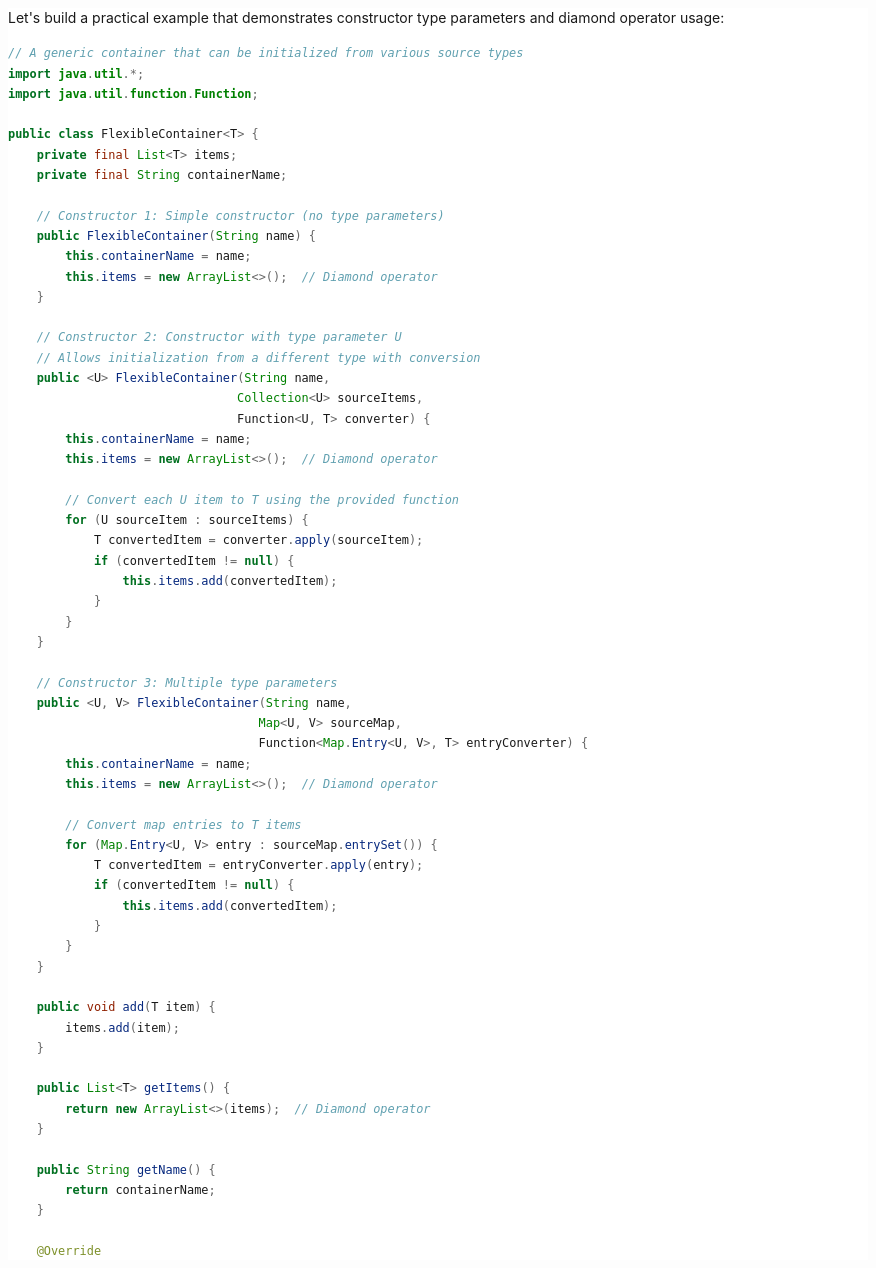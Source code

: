 Let's build a practical example that demonstrates constructor type parameters and diamond operator usage:

```java
// A generic container that can be initialized from various source types
import java.util.*;
import java.util.function.Function;

public class FlexibleContainer<T> {
    private final List<T> items;
    private final String containerName;
  
    // Constructor 1: Simple constructor (no type parameters)
    public FlexibleContainer(String name) {
        this.containerName = name;
        this.items = new ArrayList<>();  // Diamond operator
    }
  
    // Constructor 2: Constructor with type parameter U
    // Allows initialization from a different type with conversion
    public <U> FlexibleContainer(String name, 
                                Collection<U> sourceItems, 
                                Function<U, T> converter) {
        this.containerName = name;
        this.items = new ArrayList<>();  // Diamond operator
      
        // Convert each U item to T using the provided function
        for (U sourceItem : sourceItems) {
            T convertedItem = converter.apply(sourceItem);
            if (convertedItem != null) {
                this.items.add(convertedItem);
            }
        }
    }
  
    // Constructor 3: Multiple type parameters
    public <U, V> FlexibleContainer(String name,
                                   Map<U, V> sourceMap,
                                   Function<Map.Entry<U, V>, T> entryConverter) {
        this.containerName = name;
        this.items = new ArrayList<>();  // Diamond operator
      
        // Convert map entries to T items
        for (Map.Entry<U, V> entry : sourceMap.entrySet()) {
            T convertedItem = entryConverter.apply(entry);
            if (convertedItem != null) {
                this.items.add(convertedItem);
            }
        }
    }
  
    public void add(T item) {
        items.add(item);
    }
  
    public List<T> getItems() {
        return new ArrayList<>(items);  // Diamond operator
    }
  
    public String getName() {
        return containerName;
    }
  
    @Override
```